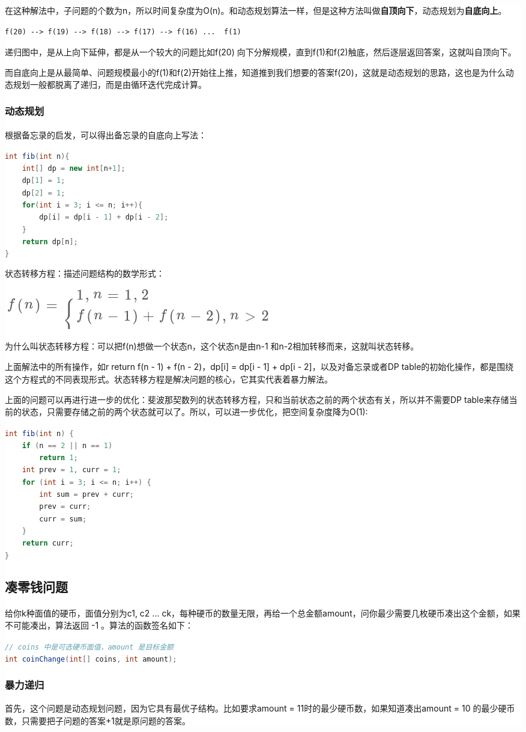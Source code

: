 在这种解法中，子问题的个数为n，所以时间复杂度为O(n)。和动态规划算法一样，但是这种方法叫做**自顶向下**，动态规划为**自底向上**。
```
f(20) --> f(19) --> f(18) --> f(17) --> f(16) ...  f(1)
```
递归图中，是从上向下延伸，都是从一个较大的问题比如f(20) 向下分解规模，直到f(1)和f(2)触底，然后逐层返回答案，这就叫自顶向下。

而自底向上是从最简单、问题规模最小的f(1)和f(2)开始往上推，知道推到我们想要的答案f(20)，这就是动态规划的思路，这也是为什么动态规划一般都脱离了递归，而是由循环迭代完成计算。

### 动态规划
根据备忘录的启发，可以得出备忘录的自底向上写法：
```java
int fib(int n){
    int[] dp = new int[n+1];
    dp[1] = 1;
    dp[2] = 1;
    for(int i = 3; i <= n; i++){
        dp[i] = dp[i - 1] + dp[i - 2];
    }
    return dp[n];    
}
```
状态转移方程：描述问题结构的数学形式：
<br><img src=img/dp1.webp><br>

为什么叫状态转移方程：可以把f(n)想做一个状态n，这个状态n是由n-1 和n-2相加转移而来，这就叫状态转移。

上面解法中的所有操作，如r return f(n - 1) + f(n - 2)，dp[i] = dp[i - 1] + dp[i - 2]，以及对备忘录或者DP table的初始化操作，都是围绕这个方程式的不同表现形式。状态转移方程是解决问题的核心，它其实代表着暴力解法。

上面的问题可以再进行进一步的优化：斐波那契数列的状态转移方程，只和当前状态之前的两个状态有关，所以并不需要DP table来存储当前的状态，只需要存储之前的两个状态就可以了。所以，可以进一步优化，把空间复杂度降为O(1):
```java
int fib(int n) {
    if (n == 2 || n == 1) 
        return 1;
    int prev = 1, curr = 1;
    for (int i = 3; i <= n; i++) {
        int sum = prev + curr;
        prev = curr;
        curr = sum;
    }
    return curr;
}
```


## 凑零钱问题
给你k种面值的硬币，面值分别为c1, c2 ... ck，每种硬币的数量无限，再给一个总金额amount，问你最少需要几枚硬币凑出这个金额，如果不可能凑出，算法返回 -1 。算法的函数签名如下：
```java
// coins 中是可选硬币面值，amount 是目标金额
int coinChange(int[] coins, int amount);
```
### 暴力递归
首先，这个问题是动态规划问题，因为它具有最优子结构。比如要求amount = 11时的最少硬币数，如果知道凑出amount = 10 的最少硬币数，只需要把子问题的答案+1就是原问题的答案。
